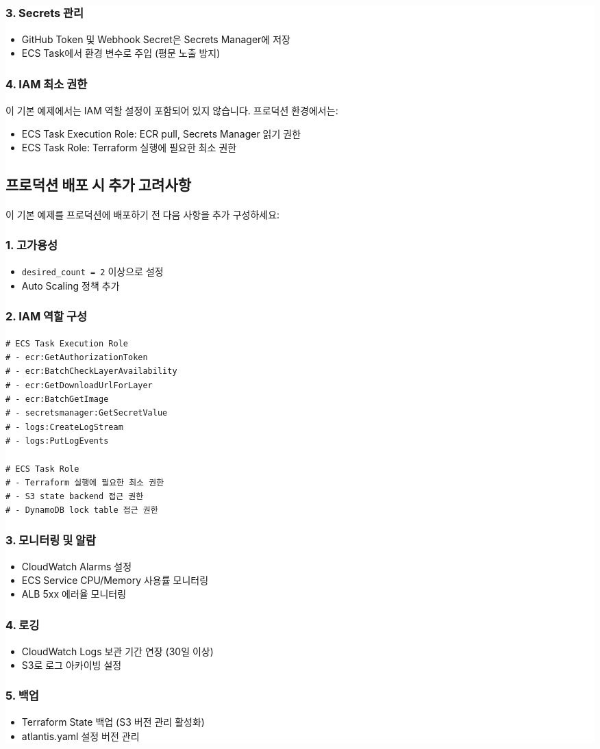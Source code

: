 ### 3. Secrets 관리

- GitHub Token 및 Webhook Secret은 Secrets Manager에 저장
- ECS Task에서 환경 변수로 주입 (평문 노출 방지)

### 4. IAM 최소 권한

이 기본 예제에서는 IAM 역할 설정이 포함되어 있지 않습니다. 프로덕션 환경에서는:

- ECS Task Execution Role: ECR pull, Secrets Manager 읽기 권한
- ECS Task Role: Terraform 실행에 필요한 최소 권한

## 프로덕션 배포 시 추가 고려사항

이 기본 예제를 프로덕션에 배포하기 전 다음 사항을 추가 구성하세요:

### 1. 고가용성

- `desired_count = 2` 이상으로 설정
- Auto Scaling 정책 추가

### 2. IAM 역할 구성

```hcl
# ECS Task Execution Role
# - ecr:GetAuthorizationToken
# - ecr:BatchCheckLayerAvailability
# - ecr:GetDownloadUrlForLayer
# - ecr:BatchGetImage
# - secretsmanager:GetSecretValue
# - logs:CreateLogStream
# - logs:PutLogEvents

# ECS Task Role
# - Terraform 실행에 필요한 최소 권한
# - S3 state backend 접근 권한
# - DynamoDB lock table 접근 권한
```

### 3. 모니터링 및 알람

- CloudWatch Alarms 설정
- ECS Service CPU/Memory 사용률 모니터링
- ALB 5xx 에러율 모니터링

### 4. 로깅

- CloudWatch Logs 보관 기간 연장 (30일 이상)
- S3로 로그 아카이빙 설정

### 5. 백업

- Terraform State 백업 (S3 버전 관리 활성화)
- atlantis.yaml 설정 버전 관리
